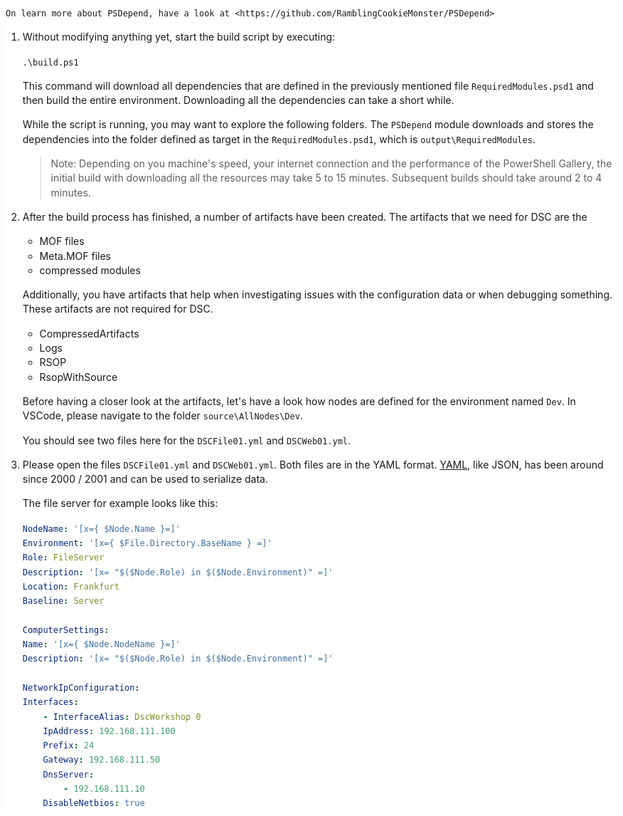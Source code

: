     On learn more about PSDepend, have a look at <https://github.com/RamblingCookieMonster/PSDepend>

1. Without modifying anything yet, start the build script by executing:

    ```powershe
    .\build.ps1
    ```

    This command will download all dependencies that are defined in the previously mentioned file `RequiredModules.psd1` and then build the entire environment. Downloading all the dependencies can take a short while.

    While the script is running, you may want to explore the following folders. The `PSDepend` module downloads and stores the dependencies into the folder defined as target in the `RequiredModules.psd1`, which is `output\RequiredModules`.

    >Note: Depending on you machine's speed, your internet connection and the performance of the PowerShell Gallery, the initial build with downloading all the resources may take 5 to 15 minutes. Subsequent builds should take around 2 to 4 minutes.

1. After the build process has finished, a number of artifacts have been created. The artifacts that we need for DSC are the
    - MOF files
    - Meta.MOF files
    - compressed modules

    Additionally, you have artifacts that help when investigating issues with the configuration data or when debugging something. These artifacts are not required for DSC.
    - CompressedArtifacts
    - Logs
    - RSOP
    - RsopWithSource
  
    Before having a closer look at the artifacts, let's have a look how nodes are defined for the environment named `Dev`. In VSCode, please navigate to the folder `source\AllNodes\Dev`.

    You should see two files here for the `DSCFile01.yml` and `DSCWeb01.yml`.

5. Please open the files `DSCFile01.yml` and `DSCWeb01.yml`. Both files are in the YAML format. [YAML](https://yaml.org/), like JSON, has been around since 2000 / 2001 and can be used to serialize data.

    The file server for example looks like this:

    ```yaml
    NodeName: '[x={ $Node.Name }=]'
    Environment: '[x={ $File.Directory.BaseName } =]'
    Role: FileServer
    Description: '[x= "$($Node.Role) in $($Node.Environment)" =]'
    Location: Frankfurt
    Baseline: Server

    ComputerSettings:
    Name: '[x={ $Node.NodeName }=]'
    Description: '[x= "$($Node.Role) in $($Node.Environment)" =]'

    NetworkIpConfiguration:
    Interfaces:
        - InterfaceAlias: DscWorkshop 0
        IpAddress: 192.168.111.100
        Prefix: 24
        Gateway: 192.168.111.50
        DnsServer:
            - 192.168.111.10
        DisableNetbios: true
